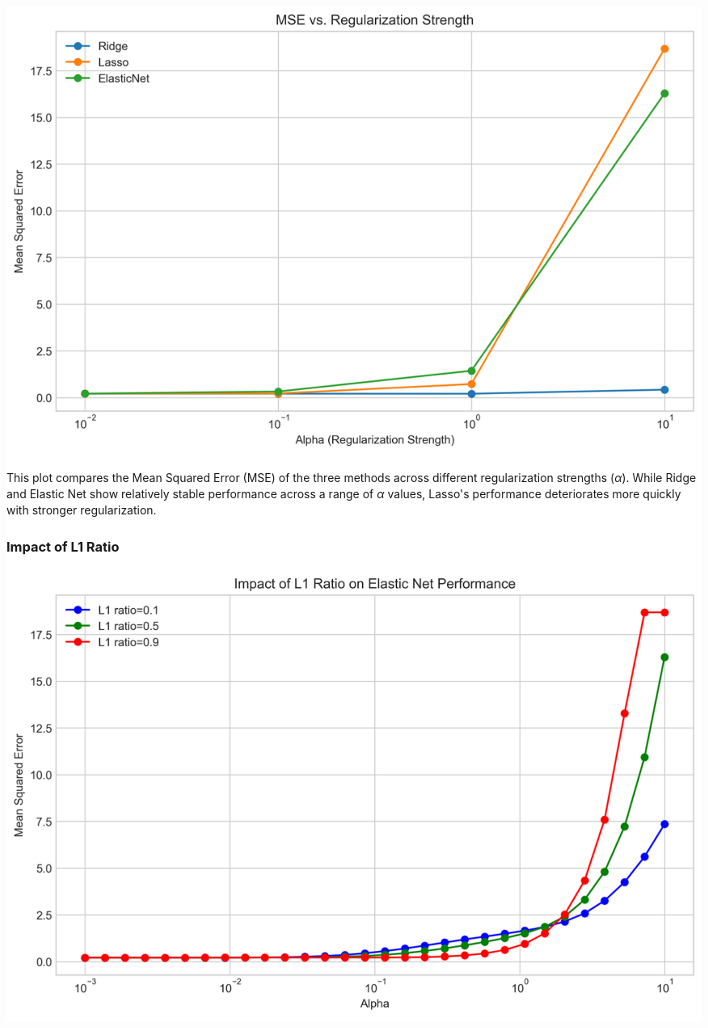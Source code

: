 ![MSE Comparison](../Images/L3_7_Quiz_6/elastic_net_mse_comparison.png)

This plot compares the Mean Squared Error (MSE) of the three methods across different regularization strengths ($\alpha$). While Ridge and Elastic Net show relatively stable performance across a range of $\alpha$ values, Lasso's performance deteriorates more quickly with stronger regularization.

### Impact of L1 Ratio
![L1 Ratio Impact](../Images/L3_7_Quiz_6/elastic_net_l1_ratio_impact.png)